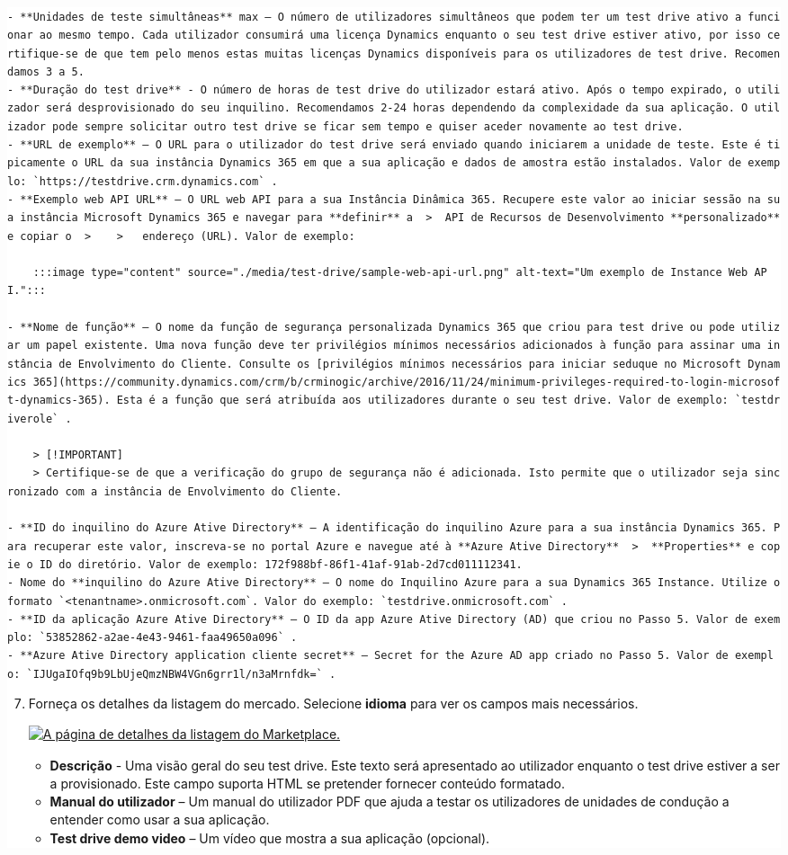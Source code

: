     - **Unidades de teste simultâneas** max – O número de utilizadores simultâneos que podem ter um test drive ativo a funcionar ao mesmo tempo. Cada utilizador consumirá uma licença Dynamics enquanto o seu test drive estiver ativo, por isso certifique-se de que tem pelo menos estas muitas licenças Dynamics disponíveis para os utilizadores de test drive. Recomendamos 3 a 5.
    - **Duração do test drive** - O número de horas de test drive do utilizador estará ativo. Após o tempo expirado, o utilizador será desprovisionado do seu inquilino. Recomendamos 2-24 horas dependendo da complexidade da sua aplicação. O utilizador pode sempre solicitar outro test drive se ficar sem tempo e quiser aceder novamente ao test drive.
    - **URL de exemplo** – O URL para o utilizador do test drive será enviado quando iniciarem a unidade de teste. Este é tipicamente o URL da sua instância Dynamics 365 em que a sua aplicação e dados de amostra estão instalados. Valor de exemplo: `https://testdrive.crm.dynamics.com` .
    - **Exemplo web API URL** – O URL web API para a sua Instância Dinâmica 365. Recupere este valor ao iniciar sessão na sua instância Microsoft Dynamics 365 e navegar para **definir** a  >  API de Recursos de Desenvolvimento **personalizado** e copiar o  >    >   endereço (URL). Valor de exemplo: 

        :::image type="content" source="./media/test-drive/sample-web-api-url.png" alt-text="Um exemplo de Instance Web API.":::

    - **Nome de função** – O nome da função de segurança personalizada Dynamics 365 que criou para test drive ou pode utilizar um papel existente. Uma nova função deve ter privilégios mínimos necessários adicionados à função para assinar uma instância de Envolvimento do Cliente. Consulte os [privilégios mínimos necessários para iniciar seduque no Microsoft Dynamics 365](https://community.dynamics.com/crm/b/crminogic/archive/2016/11/24/minimum-privileges-required-to-login-microsoft-dynamics-365). Esta é a função que será atribuída aos utilizadores durante o seu test drive. Valor de exemplo: `testdriverole` .
    
        > [!IMPORTANT]
        > Certifique-se de que a verificação do grupo de segurança não é adicionada. Isto permite que o utilizador seja sincronizado com a instância de Envolvimento do Cliente.

    - **ID do inquilino do Azure Ative Directory** – A identificação do inquilino Azure para a sua instância Dynamics 365. Para recuperar este valor, inscreva-se no portal Azure e navegue até à **Azure Ative Directory**  >  **Properties** e copie o ID do diretório. Valor de exemplo: 172f988bf-86f1-41af-91ab-2d7cd011112341.
    - Nome do **inquilino do Azure Ative Directory** – O nome do Inquilino Azure para a sua Dynamics 365 Instance. Utilize o formato `<tenantname>.onmicrosoft.com`. Valor do exemplo: `testdrive.onmicrosoft.com` .
    - **ID da aplicação Azure Ative Directory** – O ID da app Azure Ative Directory (AD) que criou no Passo 5. Valor de exemplo: `53852862-a2ae-4e43-9461-faa49650a096` .
    - **Azure Ative Directory application cliente secret** – Secret for the Azure AD app criado no Passo 5. Valor de exemplo: `IJUgaIOfq9b9LbUjeQmzNBW4VGn6grr1l/n3aMrnfdk=` .

7. Forneça os detalhes da listagem do mercado. Selecione **idioma** para ver os campos mais necessários.

    [![A página de detalhes da listagem do Marketplace.](media/test-drive/marketplace-listing-details.png)](media/test-drive/marketplace-listing-details.png#lightbox)

    - **Descrição** - Uma visão geral do seu test drive. Este texto será apresentado ao utilizador enquanto o test drive estiver a ser a provisionado. Este campo suporta HTML se pretender fornecer conteúdo formatado.
    - **Manual do utilizador** – Um manual do utilizador PDF que ajuda a testar os utilizadores de unidades de condução a entender como usar a sua aplicação.
    - **Test drive demo video** – Um vídeo que mostra a sua aplicação (opcional).
